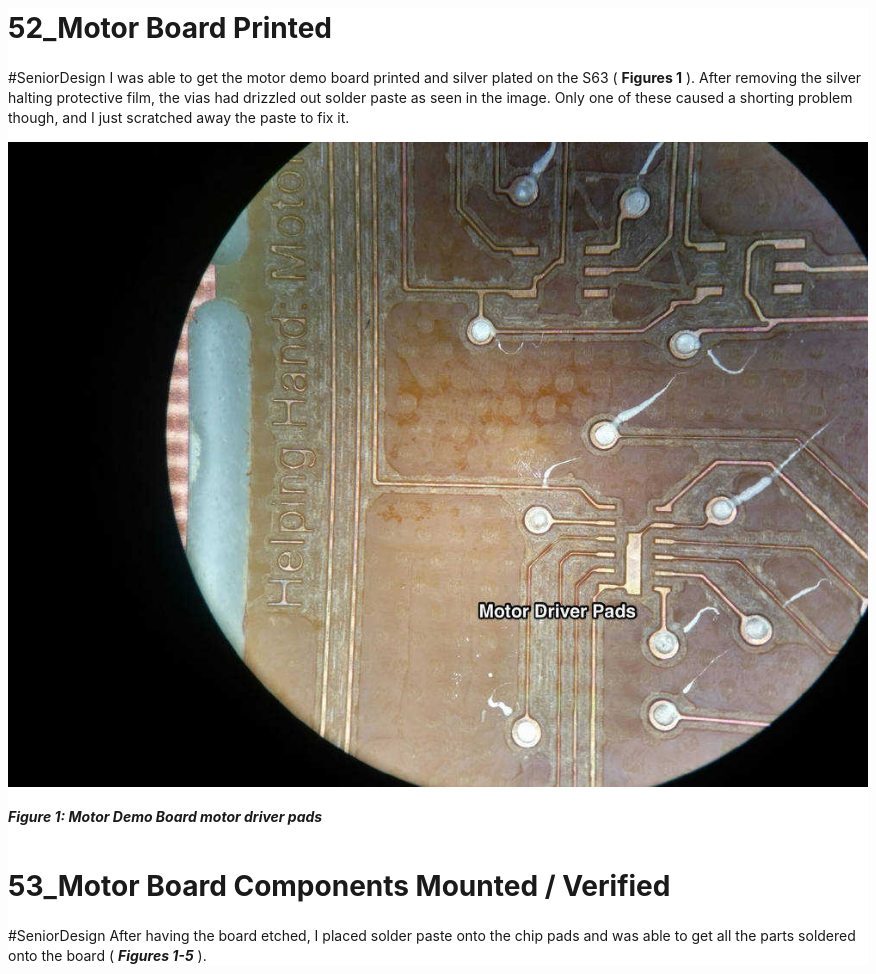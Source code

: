 
# 52_Motor Board Printed
#SeniorDesign
I was able to get the motor demo board printed and silver plated on the S63 ( **Figures 1** ). After removing the silver halting protective film, the vias had drizzled out solder paste as seen in the image. Only one of these caused a shorting problem though, and I just scratched away the paste to fix it.
 
 

![](assets/IMG_20160207_211940.jpg)

**_Figure 1: Motor Demo Board motor driver pads_**
 
 
 
 

# 53_Motor Board Components Mounted / Verified
#SeniorDesign
After having the board etched, I placed solder paste onto the chip pads and was able to get all the parts soldered onto the board ( **_Figures 1-5_** ).
